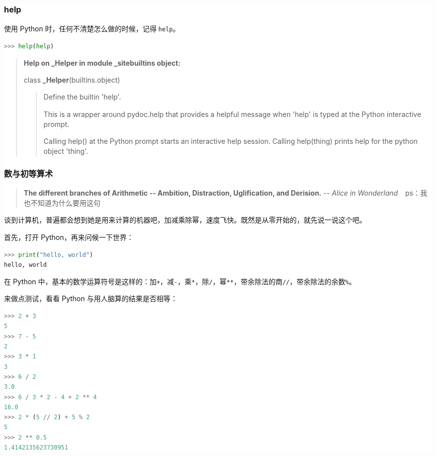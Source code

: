 ### help

使用 Python 时，任何不清楚怎么做的时候，记得 `help`。

```Python
>>> help(help)
```

> **Help on _Helper in module _sitebuiltins object:**
> 
> class **_Helper**(builtins.object)
>  >  Define the builtin 'help'.
>  >
>  >  This is a wrapper around pydoc.help that provides a helpful message
>  >  when 'help' is typed at the Python interactive prompt.
>  >
>  >  Calling help() at the Python prompt starts an interactive help session.
>  >  Calling help(thing) prints help for the python object 'thing'.



### 数与初等算术

> **The different branches of Arithmetic -- Ambition, Distraction, Uglification, and Derision.**
> *-- Alice in Wonderland*
> &ensp;
> ps：我也不知道为什么要用这句

谈到计算机，普遍都会想到她是用来计算的机器吧，加减乘除幂，速度飞快。既然是从零开始的，就先说一说这个吧。

首先，打开 Python，再来问候一下世界：

```Python
>>> print("hello, world")
hello, world
```

在 Python 中，基本的数学运算符号是这样的：加`+`，减`-`，乘`*`，除`/`，幂`**`，带余除法的商`//`，带余除法的余数`%`。

来做点测试，看看 Python 与用人脑算的结果是否相等：

```Python
>>> 2 + 3
5
>>> 7 - 5
2
>>> 3 * 1
3
>>> 6 / 2
3.0
>>> 6 / 3 * 2 - 4 + 2 ** 4
16.0
>>> 2 * (5 // 2) + 5 % 2
5
>>> 2 ** 0.5
1.4142135623730951
```

